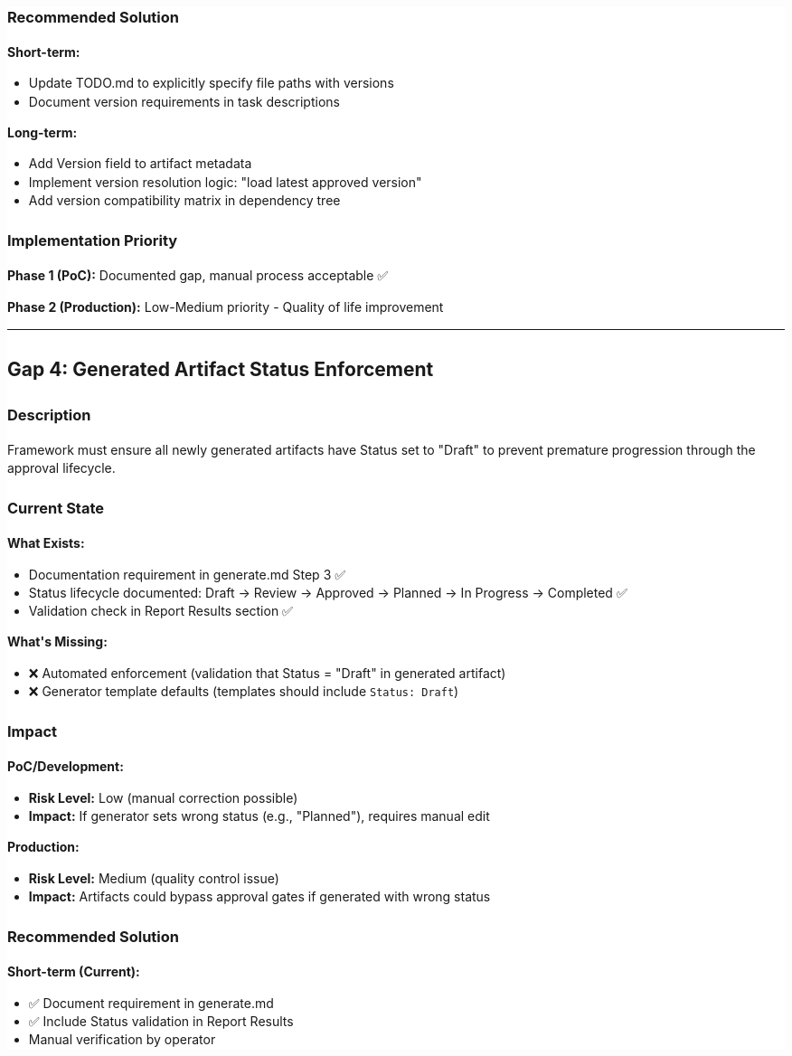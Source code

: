 ### Recommended Solution

**Short-term:**
- Update TODO.md to explicitly specify file paths with versions
- Document version requirements in task descriptions

**Long-term:**
- Add Version field to artifact metadata
- Implement version resolution logic: "load latest approved version"
- Add version compatibility matrix in dependency tree

### Implementation Priority

**Phase 1 (PoC):** Documented gap, manual process acceptable ✅

**Phase 2 (Production):** Low-Medium priority - Quality of life improvement

---

## Gap 4: Generated Artifact Status Enforcement

### Description

Framework must ensure all newly generated artifacts have Status set to "Draft" to prevent premature progression through the approval lifecycle.

### Current State

**What Exists:**
- Documentation requirement in generate.md Step 3 ✅
- Status lifecycle documented: Draft → Review → Approved → Planned → In Progress → Completed ✅
- Validation check in Report Results section ✅

**What's Missing:**
- ❌ Automated enforcement (validation that Status = "Draft" in generated artifact)
- ❌ Generator template defaults (templates should include `Status: Draft`)

### Impact

**PoC/Development:**
- **Risk Level:** Low (manual correction possible)
- **Impact:** If generator sets wrong status (e.g., "Planned"), requires manual edit

**Production:**
- **Risk Level:** Medium (quality control issue)
- **Impact:** Artifacts could bypass approval gates if generated with wrong status

### Recommended Solution

**Short-term (Current):**
- ✅ Document requirement in generate.md
- ✅ Include Status validation in Report Results
- Manual verification by operator
